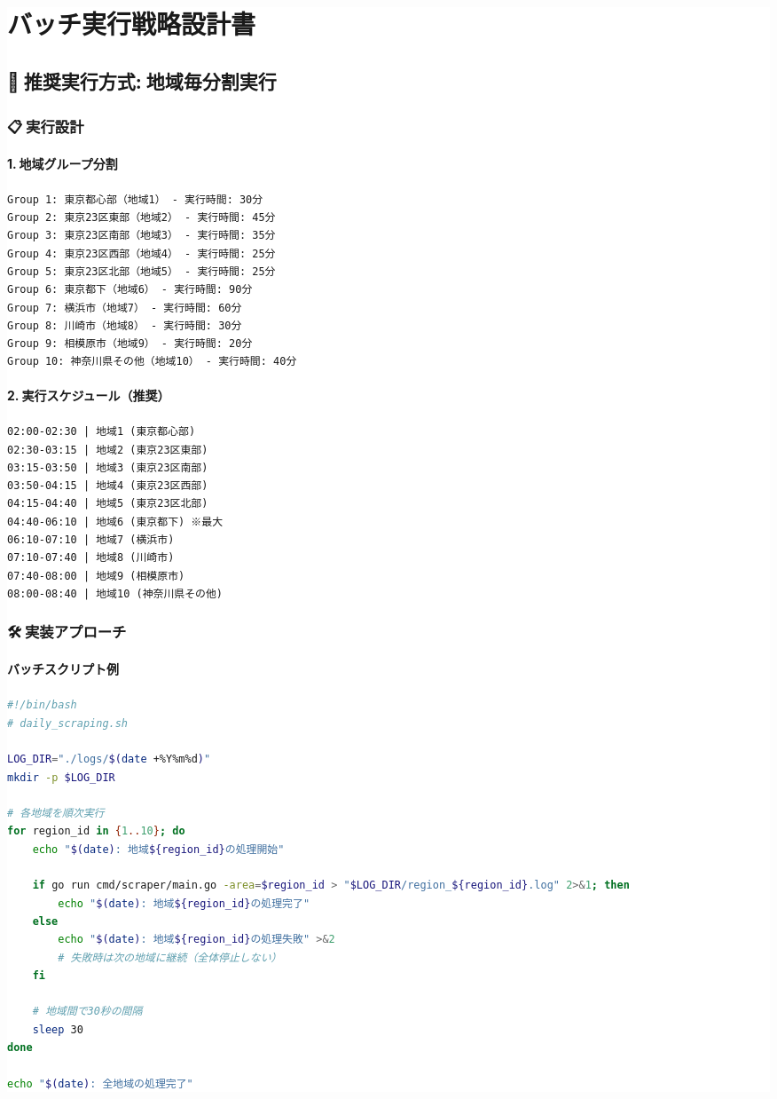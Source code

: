 # バッチ実行戦略設計書

## 🎯 推奨実行方式: 地域毎分割実行

### 📋 実行設計

#### 1. 地域グループ分割
```
Group 1: 東京都心部（地域1） - 実行時間: 30分
Group 2: 東京23区東部（地域2） - 実行時間: 45分  
Group 3: 東京23区南部（地域3） - 実行時間: 35分
Group 4: 東京23区西部（地域4） - 実行時間: 25分
Group 5: 東京23区北部（地域5） - 実行時間: 25分
Group 6: 東京都下（地域6） - 実行時間: 90分
Group 7: 横浜市（地域7） - 実行時間: 60分
Group 8: 川崎市（地域8） - 実行時間: 30分
Group 9: 相模原市（地域9） - 実行時間: 20分
Group 10: 神奈川県その他（地域10） - 実行時間: 40分
```

#### 2. 実行スケジュール（推奨）
```
02:00-02:30 | 地域1 (東京都心部)
02:30-03:15 | 地域2 (東京23区東部)  
03:15-03:50 | 地域3 (東京23区南部)
03:50-04:15 | 地域4 (東京23区西部)
04:15-04:40 | 地域5 (東京23区北部)
04:40-06:10 | 地域6 (東京都下) ※最大
06:10-07:10 | 地域7 (横浜市)
07:10-07:40 | 地域8 (川崎市)
07:40-08:00 | 地域9 (相模原市)
08:00-08:40 | 地域10 (神奈川県その他)
```

### 🛠️ 実装アプローチ

#### バッチスクリプト例
```bash
#!/bin/bash
# daily_scraping.sh

LOG_DIR="./logs/$(date +%Y%m%d)"
mkdir -p $LOG_DIR

# 各地域を順次実行
for region_id in {1..10}; do
    echo "$(date): 地域${region_id}の処理開始"
    
    if go run cmd/scraper/main.go -area=$region_id > "$LOG_DIR/region_${region_id}.log" 2>&1; then
        echo "$(date): 地域${region_id}の処理完了"
    else
        echo "$(date): 地域${region_id}の処理失敗" >&2
        # 失敗時は次の地域に継続（全体停止しない）
    fi
    
    # 地域間で30秒の間隔
    sleep 30
done

echo "$(date): 全地域の処理完了"
```

